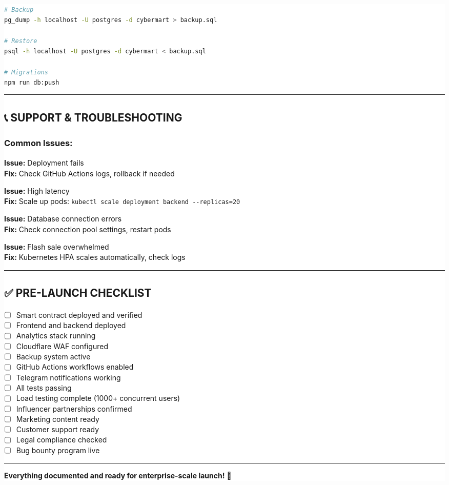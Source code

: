```bash
# Backup
pg_dump -h localhost -U postgres -d cybermart > backup.sql

# Restore
psql -h localhost -U postgres -d cybermart < backup.sql

# Migrations
npm run db:push
```

---

## 📞 SUPPORT & TROUBLESHOOTING

### **Common Issues:**

**Issue:** Deployment fails  
**Fix:** Check GitHub Actions logs, rollback if needed

**Issue:** High latency  
**Fix:** Scale up pods: `kubectl scale deployment backend --replicas=20`

**Issue:** Database connection errors  
**Fix:** Check connection pool settings, restart pods

**Issue:** Flash sale overwhelmed  
**Fix:** Kubernetes HPA scales automatically, check logs

---

## ✅ PRE-LAUNCH CHECKLIST

- [ ] Smart contract deployed and verified
- [ ] Frontend and backend deployed
- [ ] Analytics stack running
- [ ] Cloudflare WAF configured
- [ ] Backup system active
- [ ] GitHub Actions workflows enabled
- [ ] Telegram notifications working
- [ ] All tests passing
- [ ] Load testing complete (1000+ concurrent users)
- [ ] Influencer partnerships confirmed
- [ ] Marketing content ready
- [ ] Customer support ready
- [ ] Legal compliance checked
- [ ] Bug bounty program live

---

**Everything documented and ready for enterprise-scale launch!** 🚀

